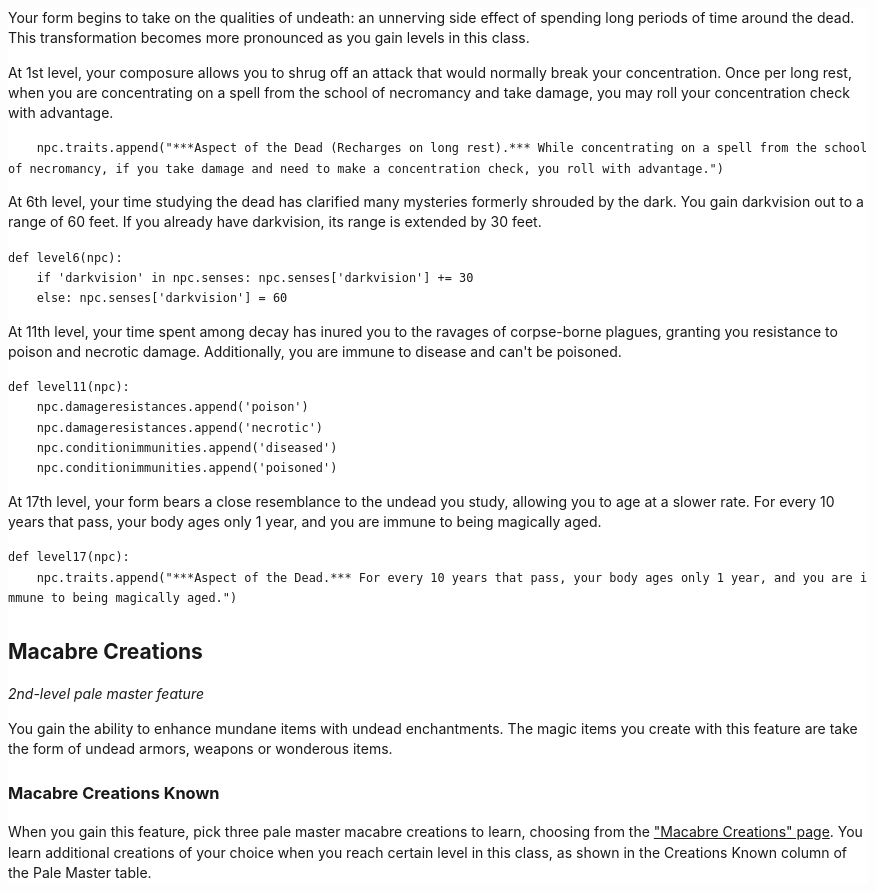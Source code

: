 Your form begins to take on the qualities of undeath: an unnerving side effect of spending long periods of time around the dead. This transformation becomes more pronounced as you gain levels in this class.

At 1st level, your composure allows you to shrug off an attack that would normally break your concentration. Once per long rest, when you are concentrating on a spell from the school of necromancy and take damage, you may roll your concentration check with advantage.

```
    npc.traits.append("***Aspect of the Dead (Recharges on long rest).*** While concentrating on a spell from the school of necromancy, if you take damage and need to make a concentration check, you roll with advantage.")
```

At 6th level, your time studying the dead has clarified many mysteries formerly shrouded by the dark. You gain darkvision out to a range of 60 feet. If you already have darkvision, its range is extended by 30 feet.

```
def level6(npc):
    if 'darkvision' in npc.senses: npc.senses['darkvision'] += 30
    else: npc.senses['darkvision'] = 60 
```

At 11th level, your time spent among decay has inured you to the ravages of corpse-borne plagues, granting you resistance to poison and necrotic damage. Additionally, you are immune to disease and can't be poisoned. 

```
def level11(npc):
    npc.damageresistances.append('poison')
    npc.damageresistances.append('necrotic')
    npc.conditionimmunities.append('diseased')
    npc.conditionimmunities.append('poisoned')
```

At 17th level, your form bears a close resemblance to the undead you study, allowing you to age at a slower rate. For every 10 years that pass, your body ages only 1 year, and you are immune to being magically aged.

```
def level17(npc):
    npc.traits.append("***Aspect of the Dead.*** For every 10 years that pass, your body ages only 1 year, and you are immune to being magically aged.")
```

## Macabre Creations
*2nd-level pale master feature*

You gain the ability to enhance mundane items with undead enchantments. The magic items you create with this feature are take the form of undead armors, weapons or wonderous items.

### Macabre Creations Known
When you gain this feature, pick three pale master macabre creations to learn, choosing from the ["Macabre Creations" page](MacabreCreations.md). You learn additional creations of your choice when you reach certain level in this class, as shown in the Creations Known column of the Pale Master table.
